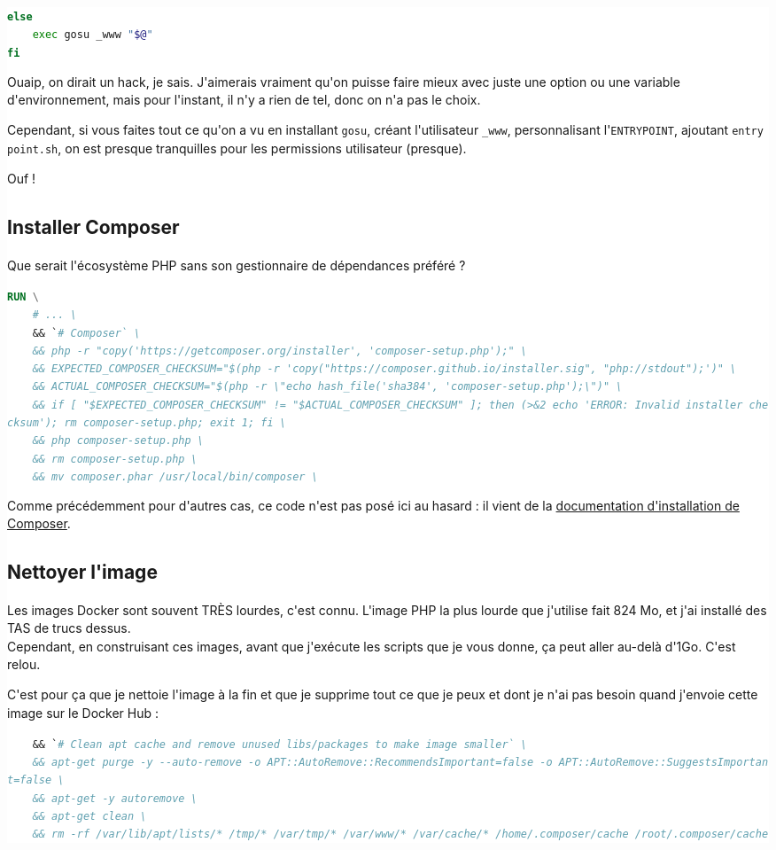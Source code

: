 ```bash
else
    exec gosu _www "$@"
fi
```

Ouaip, on dirait un hack, je sais. J'aimerais vraiment qu'on puisse faire mieux avec juste une option ou une variable d'environnement, mais pour l'instant, il n'y a rien de tel, donc on n'a pas le choix.

Cependant, si vous faites tout ce qu'on a vu en installant `gosu`, créant l'utilisateur `_www`, personnalisant l'`ENTRYPOINT`, ajoutant `entrypoint.sh`, on est presque tranquilles pour les permissions utilisateur (presque).

Ouf !

## Installer Composer

Que serait l'écosystème PHP sans son gestionnaire de dépendances préféré ?


```dockerfile
RUN \
    # ... \
    && `# Composer` \
    && php -r "copy('https://getcomposer.org/installer', 'composer-setup.php');" \
    && EXPECTED_COMPOSER_CHECKSUM="$(php -r 'copy("https://composer.github.io/installer.sig", "php://stdout");')" \
    && ACTUAL_COMPOSER_CHECKSUM="$(php -r \"echo hash_file('sha384', 'composer-setup.php');\")" \
    && if [ "$EXPECTED_COMPOSER_CHECKSUM" != "$ACTUAL_COMPOSER_CHECKSUM" ]; then (>&2 echo 'ERROR: Invalid installer checksum'); rm composer-setup.php; exit 1; fi \
    && php composer-setup.php \
    && rm composer-setup.php \
    && mv composer.phar /usr/local/bin/composer \
```

Comme précédemment pour d'autres cas, ce code n'est pas posé ici au hasard : il vient de la [documentation d'installation de Composer](https://getcomposer.org/download/).

## Nettoyer l'image

Les images Docker sont souvent TRÈS lourdes, c'est connu. L'image PHP la plus lourde que j'utilise fait 824 Mo, et j'ai installé des TAS de trucs dessus.<br>
Cependant, en construisant ces images, avant que j'exécute les scripts que je vous donne, ça peut aller au-delà d'1Go. C'est relou.

C'est pour ça que je nettoie l'image à la fin et que je supprime tout ce que je peux et dont je n'ai pas besoin quand j'envoie cette image sur le Docker Hub :

```dockerfile
    && `# Clean apt cache and remove unused libs/packages to make image smaller` \
    && apt-get purge -y --auto-remove -o APT::AutoRemove::RecommendsImportant=false -o APT::AutoRemove::SuggestsImportant=false \
    && apt-get -y autoremove \
    && apt-get clean \
    && rm -rf /var/lib/apt/lists/* /tmp/* /var/tmp/* /var/www/* /var/cache/* /home/.composer/cache /root/.composer/cache
```
